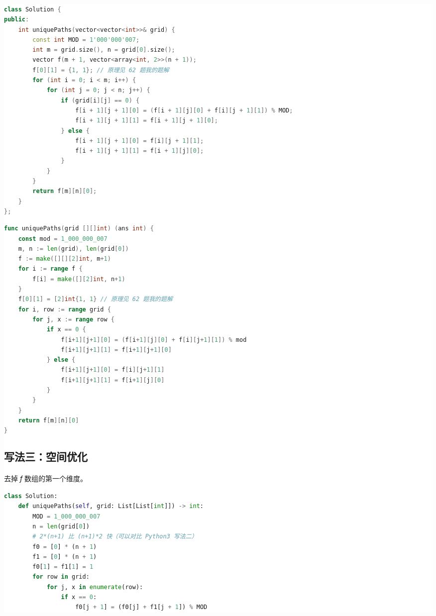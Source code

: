 ```cpp [sol-C++]
class Solution {
public:
    int uniquePaths(vector<vector<int>>& grid) {
        const int MOD = 1'000'000'007;
        int m = grid.size(), n = grid[0].size();
        vector f(m + 1, vector<array<int, 2>>(n + 1));
        f[0][1] = {1, 1}; // 原理见 62 题我的题解
        for (int i = 0; i < m; i++) {
            for (int j = 0; j < n; j++) {
                if (grid[i][j] == 0) {
                    f[i + 1][j + 1][0] = (f[i + 1][j][0] + f[i][j + 1][1]) % MOD;
                    f[i + 1][j + 1][1] = f[i + 1][j + 1][0];
                } else {
                    f[i + 1][j + 1][0] = f[i][j + 1][1];
                    f[i + 1][j + 1][1] = f[i + 1][j][0];
                }
            }
        }
        return f[m][n][0];
    }
};
```

```go [sol-Go]
func uniquePaths(grid [][]int) (ans int) {
	const mod = 1_000_000_007
	m, n := len(grid), len(grid[0])
	f := make([][][2]int, m+1)
	for i := range f {
		f[i] = make([][2]int, n+1)
	}
	f[0][1] = [2]int{1, 1} // 原理见 62 题我的题解
	for i, row := range grid {
		for j, x := range row {
			if x == 0 {
				f[i+1][j+1][0] = (f[i+1][j][0] + f[i][j+1][1]) % mod
				f[i+1][j+1][1] = f[i+1][j+1][0]
			} else {
				f[i+1][j+1][0] = f[i][j+1][1]
				f[i+1][j+1][1] = f[i+1][j][0]
			}
		}
	}
	return f[m][n][0]
}
```

## 写法三：空间优化

去掉 $f$ 数组的第一个维度。

```py [sol-Python3]
class Solution:
    def uniquePaths(self, grid: List[List[int]]) -> int:
        MOD = 1_000_000_007
        n = len(grid[0])
        # 2*(n+1) 比 (n+1)*2 快（可以对比 Python3 写法二）
        f0 = [0] * (n + 1)
        f1 = [0] * (n + 1)
        f0[1] = f1[1] = 1
        for row in grid:
            for j, x in enumerate(row):
                if x == 0:
                    f0[j + 1] = (f0[j] + f1[j + 1]) % MOD
```